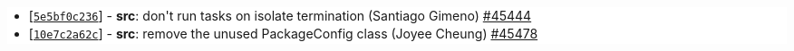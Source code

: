 * \[[`5e5bf0c236`](https://github.com/nodejs/node/commit/5e5bf0c236)] - **src**: don't run tasks on isolate termination (Santiago Gimeno) [#45444](https://github.com/nodejs/node/pull/45444)
* \[[`10e7c2a62c`](https://github.com/nodejs/node/commit/10e7c2a62c)] - **src**: remove the unused PackageConfig class (Joyee Cheung) [#45478](https://github.com/nodejs/node/pull/45478)
